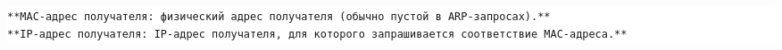     **MAC-адрес получателя: физический адрес получателя (обычно пустой в ARP-запросах).**
    **IP-адрес получателя: IP-адрес получателя, для которого запрашивается соответствие MAC-адреса.** 


